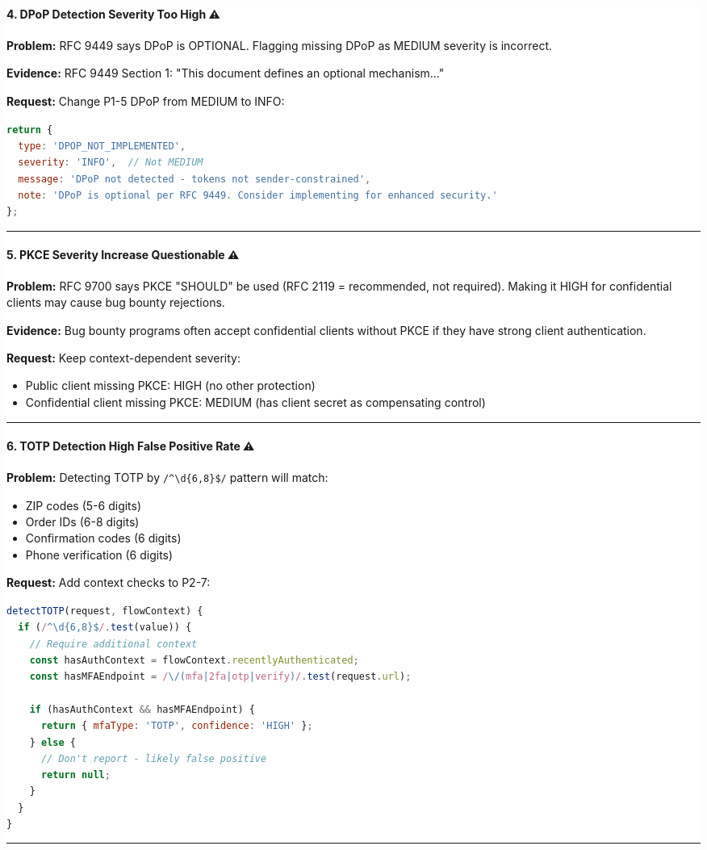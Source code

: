 #### 4. DPoP Detection Severity Too High ⚠️

**Problem:** RFC 9449 says DPoP is OPTIONAL. Flagging missing DPoP as MEDIUM severity is incorrect.

**Evidence:** RFC 9449 Section 1: "This document defines an optional mechanism..."

**Request:** Change P1-5 DPoP from MEDIUM to INFO:
```javascript
return {
  type: 'DPOP_NOT_IMPLEMENTED',
  severity: 'INFO',  // Not MEDIUM
  message: 'DPoP not detected - tokens not sender-constrained',
  note: 'DPoP is optional per RFC 9449. Consider implementing for enhanced security.'
};
```

---

#### 5. PKCE Severity Increase Questionable ⚠️

**Problem:** RFC 9700 says PKCE "SHOULD" be used (RFC 2119 = recommended, not required). Making it HIGH for confidential clients may cause bug bounty rejections.

**Evidence:** Bug bounty programs often accept confidential clients without PKCE if they have strong client authentication.

**Request:** Keep context-dependent severity:
- Public client missing PKCE: HIGH (no other protection)
- Confidential client missing PKCE: MEDIUM (has client secret as compensating control)

---

#### 6. TOTP Detection High False Positive Rate ⚠️

**Problem:** Detecting TOTP by `/^\d{6,8}$/` pattern will match:
- ZIP codes (5-6 digits)
- Order IDs (6-8 digits)
- Confirmation codes (6 digits)
- Phone verification (6 digits)

**Request:** Add context checks to P2-7:
```javascript
detectTOTP(request, flowContext) {
  if (/^\d{6,8}$/.test(value)) {
    // Require additional context
    const hasAuthContext = flowContext.recentlyAuthenticated;
    const hasMFAEndpoint = /\/(mfa|2fa|otp|verify)/.test(request.url);

    if (hasAuthContext && hasMFAEndpoint) {
      return { mfaType: 'TOTP', confidence: 'HIGH' };
    } else {
      // Don't report - likely false positive
      return null;
    }
  }
}
```

---